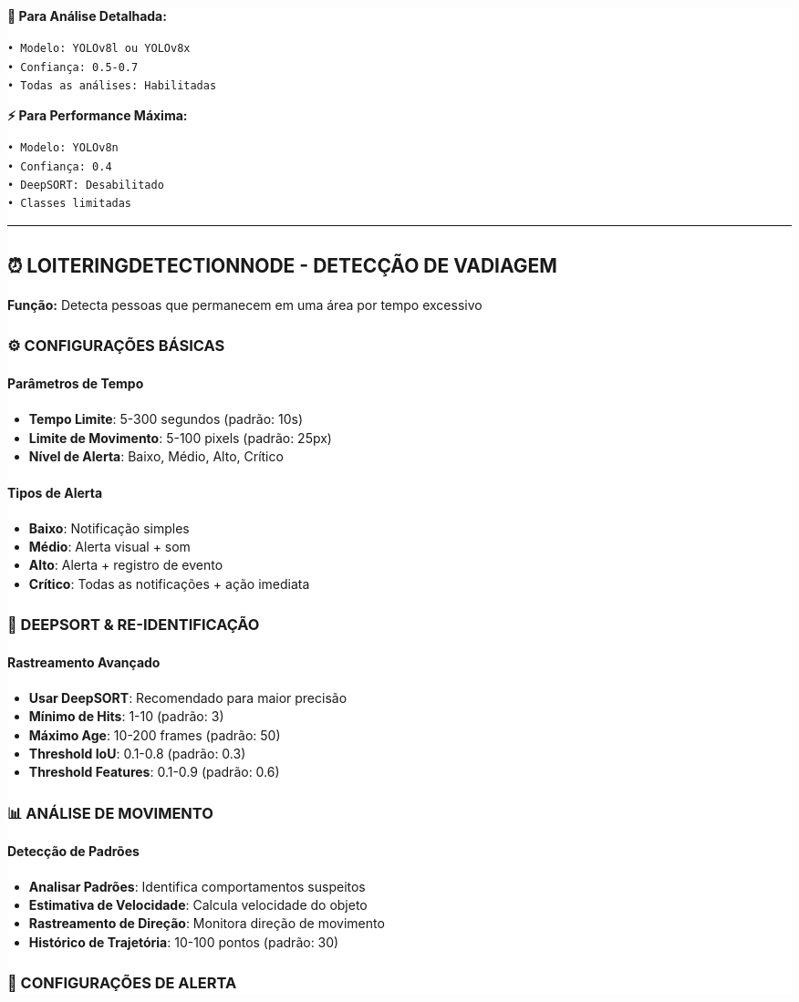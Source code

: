 **🔬 Para Análise Detalhada:**
```
• Modelo: YOLOv8l ou YOLOv8x
• Confiança: 0.5-0.7
• Todas as análises: Habilitadas
```

**⚡ Para Performance Máxima:**
```
• Modelo: YOLOv8n
• Confiança: 0.4
• DeepSORT: Desabilitado
• Classes limitadas
```

---

## ⏰ **LOITERINGDETECTIONNODE - DETECÇÃO DE VADIAGEM**

**Função:** Detecta pessoas que permanecem em uma área por tempo excessivo

### **⚙️ CONFIGURAÇÕES BÁSICAS**

#### **Parâmetros de Tempo**
- **Tempo Limite**: 5-300 segundos (padrão: 10s)
- **Limite de Movimento**: 5-100 pixels (padrão: 25px)
- **Nível de Alerta**: Baixo, Médio, Alto, Crítico

#### **Tipos de Alerta**
- **Baixo**: Notificação simples
- **Médio**: Alerta visual + som
- **Alto**: Alerta + registro de evento
- **Crítico**: Todas as notificações + ação imediata

### **🔄 DEEPSORT & RE-IDENTIFICAÇÃO**

#### **Rastreamento Avançado**
- **Usar DeepSORT**: Recomendado para maior precisão
- **Mínimo de Hits**: 1-10 (padrão: 3)
- **Máximo Age**: 10-200 frames (padrão: 50)
- **Threshold IoU**: 0.1-0.8 (padrão: 0.3)
- **Threshold Features**: 0.1-0.9 (padrão: 0.6)

### **📊 ANÁLISE DE MOVIMENTO**

#### **Detecção de Padrões**
- **Analisar Padrões**: Identifica comportamentos suspeitos
- **Estimativa de Velocidade**: Calcula velocidade do objeto
- **Rastreamento de Direção**: Monitora direção de movimento
- **Histórico de Trajetória**: 10-100 pontos (padrão: 30)

### **🚨 CONFIGURAÇÕES DE ALERTA**
